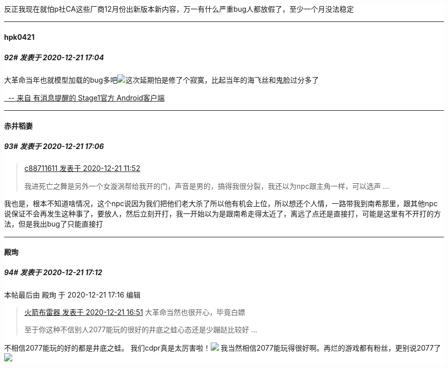 


反正我现在就怕p社CA这些厂商12月份出新版本新内容，万一有什么严重bug人都放假了，至少一个月没法稳定







*****

####  hpk0421  
##### 92#       发表于 2020-12-21 17:04




大革命当年也就模型加载的bug多吧<img src="https://static.saraba1st.com/image/smiley/face2017/067.png" referrerpolicy="no-referrer">这次延期怕是修了个寂寞，比起当年的海飞丝和鬼脸过分多了

[  -- 来自 有消息提醒的 Stage1官方 Android客户端](https://www.coolapk.com/apk/140634)







*****

####  赤井稻妻  
##### 93#       发表于 2020-12-21 17:06



<blockquote><a href="httphttps://bbs.saraba1st.com/2b/forum.php?mod=redirect&amp;goto=findpost&amp;pid=49794425&amp;ptid=1978707" target="_blank">c88711611 发表于 2020-12-21 11:52</a>

我进死亡之舞是另外一个女漩涡帮给我开的门，声音是男的，搞得我很分裂，我还以为npc跟主角一样，可以选声 ...</blockquote>
我也是，根本不知道啥情况，这个npc说因为我们把他们老大杀了所以他有机会上位，所以想还个人情，一路带我到南希那里，跟其他npc说保证不会再发生这种事了，要放人，然后立刻开打，我一开始以为是跟南希走得太近了，离远了点还是直接打，可能是这里有不开打的方法，但是我出bug了只能直接打







*****

####  殿珣  
##### 94#       发表于 2020-12-21 17:12



 本帖最后由 殿珣 于 2020-12-21 17:16 编辑 
<blockquote><a href="httphttps://bbs.saraba1st.com/2b/forum.php?mod=redirect&amp;goto=findpost&amp;pid=49797731&amp;ptid=1978707" target="_blank">火箭布雷器 发表于 2020-12-21 16:51</a>
大革命当然也很开心，毕竟白嫖

至于你这种不信别人2077能玩的很好的井底之蛙心态还是少蹦跶比较好 ...</blockquote>
不相信2077能玩的好的都是井底之蛙。
我们cdpr真是太厉害啦！<img src="https://static.saraba1st.com/image/smiley/face2017/111.png" referrerpolicy="no-referrer">
我当然相信2077能玩得很好啊。再烂的游戏都有粉丝，更别说2077了<img src="https://static.saraba1st.com/image/smiley/face2017/035.png" referrerpolicy="no-referrer">
